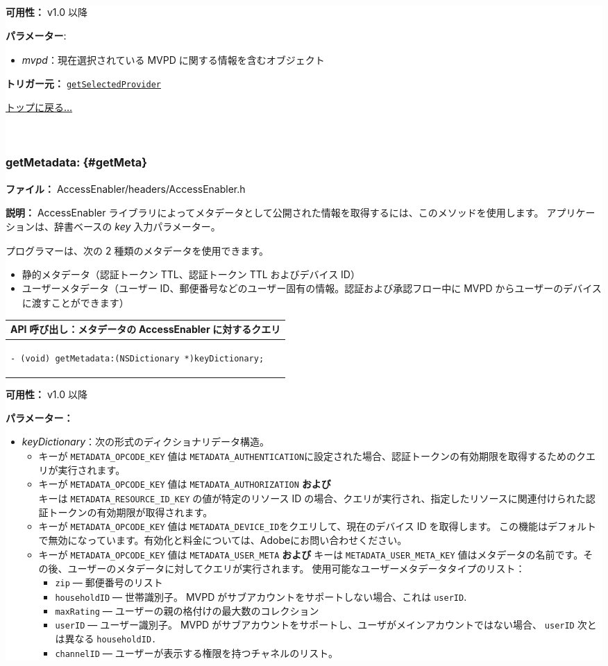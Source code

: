 **可用性：** v1.0 以降

**パラメーター**:

* *mvpd*：現在選択されている MVPD に関する情報を含むオブジェクト

**トリガー元：** [`getSelectedProvider`](#getSelProv)

[トップに戻る…](#apis)

</br>

### getMetadata: {#getMeta}

**ファイル：** AccessEnabler/headers/AccessEnabler.h

**説明：** AccessEnabler ライブラリによってメタデータとして公開された情報を取得するには、このメソッドを使用します。 アプリケーションは、辞書ベースの *key* 入力パラメーター。

プログラマーは、次の 2 種類のメタデータを使用できます。

* 静的メタデータ（認証トークン TTL、認証トークン TTL およびデバイス ID）
* ユーザーメタデータ（ユーザー ID、郵便番号などのユーザー固有の情報。認証および承認フロー中に MVPD からユーザーのデバイスに渡すことができます）

<table class="pass_api_table">
<colgroup>
<col style="width: 100%" />
</colgroup>
<thead>
<tr class="header">
<th>API 呼び出し：メタデータの AccessEnabler に対するクエリ</th>
</tr>
</thead>
<tbody>
<tr class="odd">
<td><pre><code>- (void) getMetadata:(NSDictionary *)keyDictionary; </code></pre></td>
</tr>
</tbody>
</table>

**可用性：** v1.0 以降

**パラメーター：**

* *keyDictionary*：次の形式のディクショナリデータ構造。
   * キーが `METADATA_OPCODE_KEY` 値は `METADATA_AUTHENTICATION`に設定された場合、認証トークンの有効期限を取得するためのクエリが実行されます。
   * キーが `METADATA_OPCODE_KEY` 値は `METADATA_AUTHORIZATION` **および**\
     キーは `METADATA_RESOURCE_ID_KEY` の値が特定のリソース ID の場合、クエリが実行され、指定したリソースに関連付けられた認証トークンの有効期限が取得されます。
   * キーが `METADATA_OPCODE_KEY` 値は `METADATA_DEVICE_ID`をクエリして、現在のデバイス ID を取得します。 この機能はデフォルトで無効になっています。有効化と料金については、Adobeにお問い合わせください。
   * キーが `METADATA_OPCODE_KEY` 値は `METADATA_USER_META` **および** キーは `METADATA_USER_META_KEY` 値はメタデータの名前です。その後、ユーザーのメタデータに対してクエリが実行されます。 使用可能なユーザーメタデータタイプのリスト：
      * `zip`  — 郵便番号のリスト
      * `householdID`  — 世帯識別子。 MVPD がサブアカウントをサポートしない場合、これは `userID`.
      * `maxRating`  — ユーザーの親の格付けの最大数のコレクション
      * `userID`  — ユーザー識別子。 MVPD がサブアカウントをサポートし、ユーザがメインアカウントではない場合、 `userID` 次とは異なる `householdID.`
      * `channelID`  — ユーザーが表示する権限を持つチャネルのリスト。
